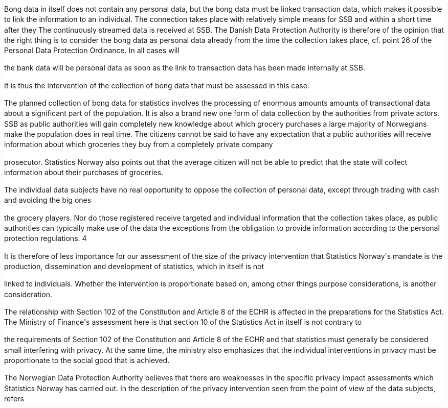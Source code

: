 Bong data in itself does not contain any personal data, but the bong data must be linked
transaction data, which makes it possible to link the information to an individual.
The connection takes place with relatively simple means for SSB and within a short time after they
The continuously streamed data is received at SSB. The Danish Data Protection Authority is therefore of the opinion that
the right thing is to consider the bong data as personal data already from the time
the collection takes place, cf. point 26 of the Personal Data Protection Ordinance. In all cases will

the bank data will be personal data as soon as the link to transaction data has been made internally
at SSB.

It is thus the intervention of the collection of bong data that must be assessed in this case.

The planned collection of bong data for statistics involves the processing of enormous amounts
amounts of transactional data about a significant part of the population. It is also a brand new one
form of data collection by the authorities from private actors. SSB as public
authorities will gain completely new knowledge about which grocery purchases a large majority of Norwegians make
the population does in real time. The citizens cannot be said to have any expectation that a
public authorities will receive information about which groceries they buy from a completely private company

prosecutor. Statistics Norway also points out that the average citizen will not be able to predict that the state will collect
information about their purchases of groceries.

The individual data subjects have no real opportunity to oppose the collection of
personal data, except through trading with cash and avoiding the big ones

the grocery players. Nor do those registered receive targeted and individual information that
the collection takes place, as public authorities can typically make use of the data
the exceptions from the obligation to provide information according to the personal protection regulations. 4

It is therefore of less importance for our assessment of the size of the privacy intervention that
Statistics Norway's mandate is the production, dissemination and development of statistics, which in itself is not

linked to individuals. Whether the intervention is proportionate based on, among other things
purpose considerations, is another consideration.

The relationship with Section 102 of the Constitution and Article 8 of the ECHR is affected in the preparations for the Statistics Act.
The Ministry of Finance's assessment here is that section 10 of the Statistics Act in itself is not contrary to

the requirements of Section 102 of the Constitution and Article 8 of the ECHR and that statistics must generally be considered small
interfering with privacy. At the same time, the ministry also emphasizes that the individual interventions in
privacy must be proportionate to the social good that is achieved.

The Norwegian Data Protection Authority believes that there are weaknesses in the specific privacy impact assessments which
Statistics Norway has carried out. In the description of the privacy intervention seen from the point of view of the data subjects, refers
